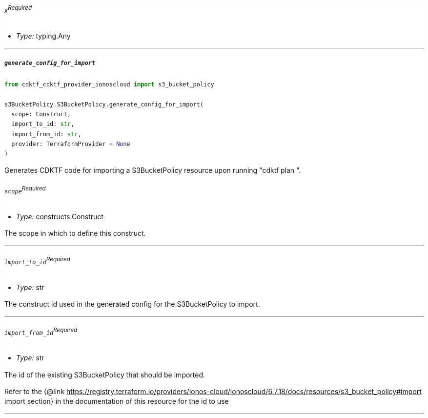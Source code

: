 ###### `x`<sup>Required</sup> <a name="x" id="@cdktf/provider-ionoscloud.s3BucketPolicy.S3BucketPolicy.isTerraformResource.parameter.x"></a>

- *Type:* typing.Any

---

##### `generate_config_for_import` <a name="generate_config_for_import" id="@cdktf/provider-ionoscloud.s3BucketPolicy.S3BucketPolicy.generateConfigForImport"></a>

```python
from cdktf_cdktf_provider_ionoscloud import s3_bucket_policy

s3BucketPolicy.S3BucketPolicy.generate_config_for_import(
  scope: Construct,
  import_to_id: str,
  import_from_id: str,
  provider: TerraformProvider = None
)
```

Generates CDKTF code for importing a S3BucketPolicy resource upon running "cdktf plan <stack-name>".

###### `scope`<sup>Required</sup> <a name="scope" id="@cdktf/provider-ionoscloud.s3BucketPolicy.S3BucketPolicy.generateConfigForImport.parameter.scope"></a>

- *Type:* constructs.Construct

The scope in which to define this construct.

---

###### `import_to_id`<sup>Required</sup> <a name="import_to_id" id="@cdktf/provider-ionoscloud.s3BucketPolicy.S3BucketPolicy.generateConfigForImport.parameter.importToId"></a>

- *Type:* str

The construct id used in the generated config for the S3BucketPolicy to import.

---

###### `import_from_id`<sup>Required</sup> <a name="import_from_id" id="@cdktf/provider-ionoscloud.s3BucketPolicy.S3BucketPolicy.generateConfigForImport.parameter.importFromId"></a>

- *Type:* str

The id of the existing S3BucketPolicy that should be imported.

Refer to the {@link https://registry.terraform.io/providers/ionos-cloud/ionoscloud/6.7.18/docs/resources/s3_bucket_policy#import import section} in the documentation of this resource for the id to use

---